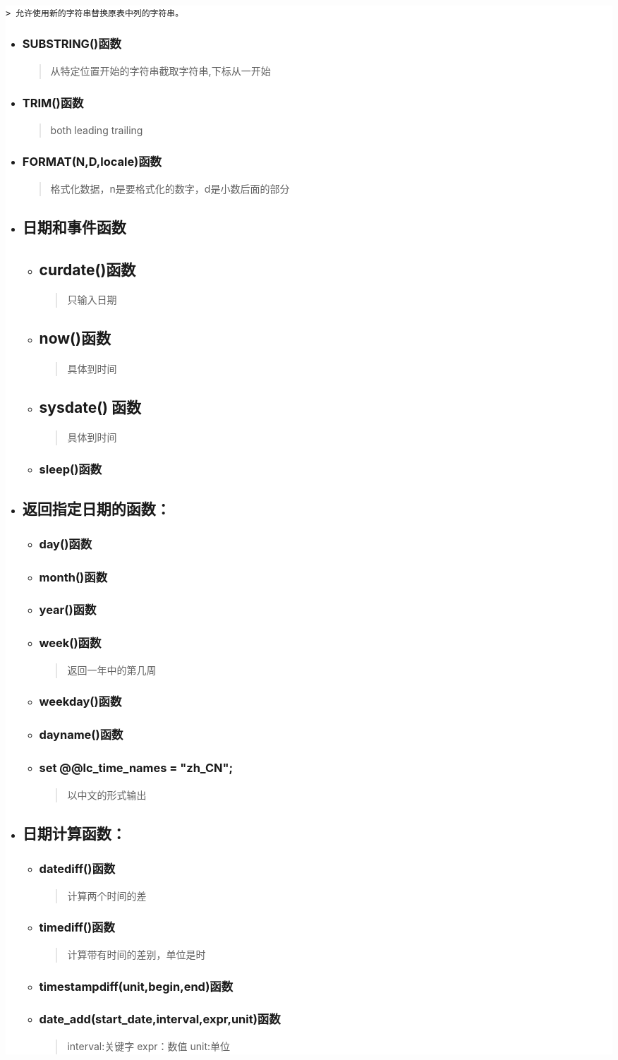     > 允许使用新的字符串替换原表中列的字符串。

  - ### SUBSTRING()函数

    > 从特定位置开始的字符串截取字符串,下标从一开始

  - ### TRIM()函数

    > both leading  trailing

  - ### FORMAT(N,D,locale)函数

    > 格式化数据，n是要格式化的数字，d是小数后面的部分

- ## 日期和事件函数

  - ## curdate()函数

    > 只输入日期

  - ## now()函数

    > 具体到时间

  - ## sysdate() 函数

    > 具体到时间

  - ### sleep()函数

- ## 返回指定日期的函数：

  - ### day()函数

  - ### month()函数

  - ### year()函数

  - ### week()函数

    > 返回一年中的第几周

  - ### weekday()函数

  - ### dayname()函数

  - ### set @@lc_time_names = "zh_CN";

    > 以中文的形式输出

- ## 日期计算函数：

  - ### datediff()函数

    > 计算两个时间的差

  - ### timediff()函数

    > 计算带有时间的差别，单位是时

  - ### timestampdiff(unit,begin,end)函数

  - ### date_add(start_date,interval,expr,unit)函数

    > interval:关键字    expr：数值  unit:单位   
